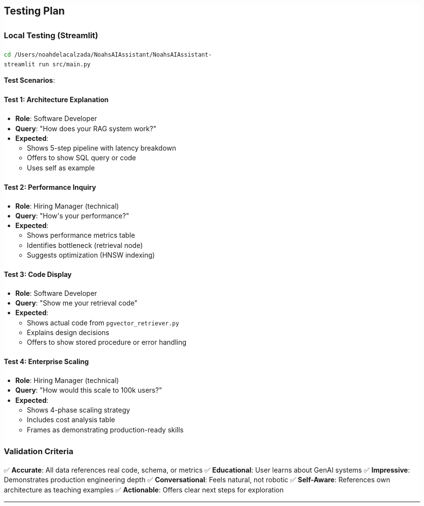 
## Testing Plan

### **Local Testing** (Streamlit)

```bash
cd /Users/noahdelacalzada/NoahsAIAssistant/NoahsAIAssistant-
streamlit run src/main.py
```

**Test Scenarios**:

#### **Test 1: Architecture Explanation**
- **Role**: Software Developer
- **Query**: "How does your RAG system work?"
- **Expected**:
  - Shows 5-step pipeline with latency breakdown
  - Offers to show SQL query or code
  - Uses self as example

#### **Test 2**: Performance Inquiry
- **Role**: Hiring Manager (technical)
- **Query**: "How's your performance?"
- **Expected**:
  - Shows performance metrics table
  - Identifies bottleneck (retrieval node)
  - Suggests optimization (HNSW indexing)

#### **Test 3: Code Display**
- **Role**: Software Developer
- **Query**: "Show me your retrieval code"
- **Expected**:
  - Shows actual code from `pgvector_retriever.py`
  - Explains design decisions
  - Offers to show stored procedure or error handling

#### **Test 4: Enterprise Scaling**
- **Role**: Hiring Manager (technical)
- **Query**: "How would this scale to 100k users?"
- **Expected**:
  - Shows 4-phase scaling strategy
  - Includes cost analysis table
  - Frames as demonstrating production-ready skills

### **Validation Criteria**

✅ **Accurate**: All data references real code, schema, or metrics
✅ **Educational**: User learns about GenAI systems
✅ **Impressive**: Demonstrates production engineering depth
✅ **Conversational**: Feels natural, not robotic
✅ **Self-Aware**: References own architecture as teaching examples
✅ **Actionable**: Offers clear next steps for exploration

---